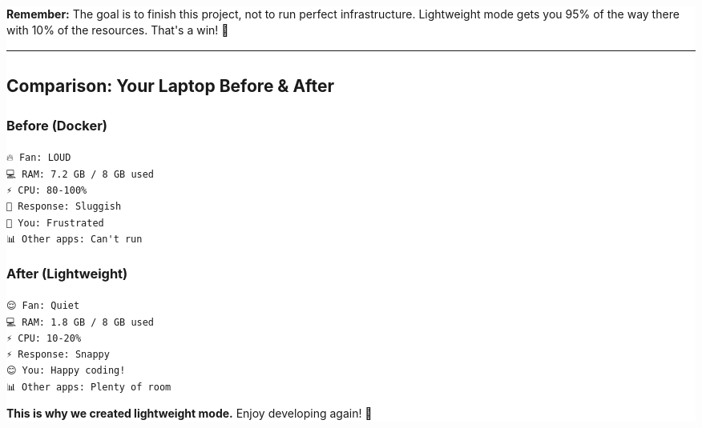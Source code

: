 **Remember:** The goal is to finish this project, not to run perfect infrastructure. Lightweight mode gets you 95% of the way there with 10% of the resources. That's a win! 💪

---

## Comparison: Your Laptop Before & After

### Before (Docker)
```
🔥 Fan: LOUD
💻 RAM: 7.2 GB / 8 GB used
⚡ CPU: 80-100%
🐌 Response: Sluggish
😤 You: Frustrated
📊 Other apps: Can't run
```

### After (Lightweight)
```
😌 Fan: Quiet
💻 RAM: 1.8 GB / 8 GB used
⚡ CPU: 10-20%
⚡ Response: Snappy
😊 You: Happy coding!
📊 Other apps: Plenty of room
```

**This is why we created lightweight mode.** Enjoy developing again! 🎉
